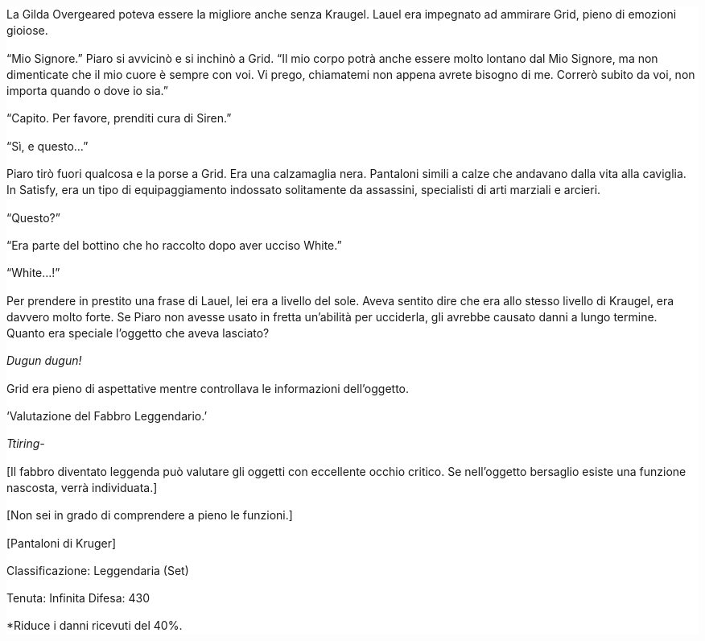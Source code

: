 
La Gilda Overgeared poteva essere la migliore anche senza Kraugel. Lauel era impegnato ad ammirare Grid, pieno di emozioni gioiose.


“Mio Signore.” Piaro si avvicinò e si inchinò a Grid. “Il mio corpo potrà anche essere molto lontano dal Mio Signore, ma non dimenticate che il mio cuore è sempre con voi. Vi prego, chiamatemi non appena avrete bisogno di me. Correrò subito da voi, non importa quando o dove io sia.”


“Capito. Per favore, prenditi cura di Siren.”


“Sì, e questo…”


Piaro tirò fuori qualcosa e la porse a Grid. Era una calzamaglia nera. Pantaloni simili a calze che andavano dalla vita alla caviglia. In Satisfy, era un tipo di equipaggiamento indossato solitamente da assassini, specialisti di arti marziali e arcieri.


“Questo?”


“Era parte del bottino che ho raccolto dopo aver ucciso White.”


“White…!”


Per prendere in prestito una frase di Lauel, lei era a livello del sole. Aveva sentito dire che era allo stesso livello di Kraugel, era davvero molto forte. Se Piaro non avesse usato in fretta un’abilità per ucciderla, gli avrebbe causato danni a lungo termine. Quanto era speciale l’oggetto che aveva lasciato?


<i>Dugun dugun!</i>


Grid era pieno di aspettative mentre controllava le informazioni dell’oggetto.


‘Valutazione del Fabbro Leggendario.’


<i>Ttiring-</i>






[Il fabbro diventato leggenda può valutare gli oggetti con eccellente occhio critico. Se nell’oggetto bersaglio esiste una funzione nascosta, verrà individuata.]


[Non sei in grado di comprendere a pieno le funzioni.]


[Pantaloni di Kruger]


Classificazione: Leggendaria (Set)


Tenuta: Infinita   Difesa: 430


*Riduce i danni ricevuti del 40%.
